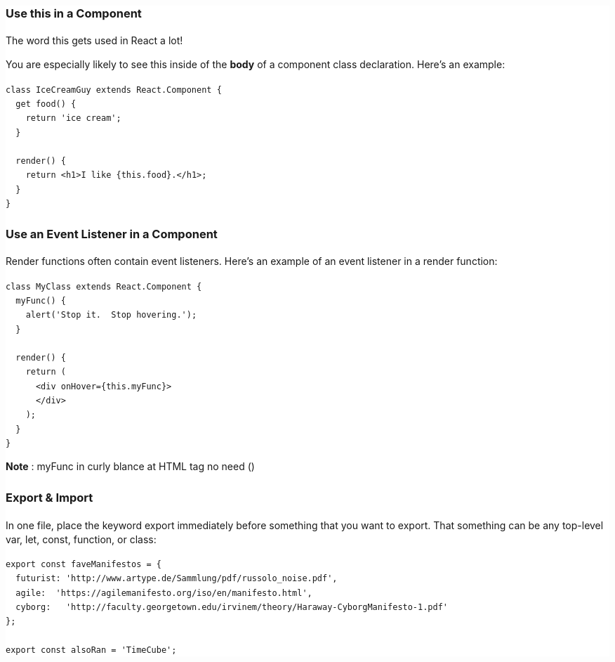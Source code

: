 ### Use this in a Component

The word this gets used in React a lot!

You are especially likely to see this inside of the **body** of a component class declaration. Here’s an example:

```
class IceCreamGuy extends React.Component {
  get food() {
    return 'ice cream';
  }

  render() {
    return <h1>I like {this.food}.</h1>;
  }
}
```

### Use an Event Listener in a Component

Render functions often contain event listeners. Here’s an example of an event listener in a render function:

```
class MyClass extends React.Component {
  myFunc() {
    alert('Stop it.  Stop hovering.');
  }

  render() {
    return (
      <div onHover={this.myFunc}>
      </div>
    );
  }
}
```

**Note** : myFunc in curly blance at HTML tag no need ()

### Export & Import

In one file, place the keyword export immediately before something that you want to export. That something can be any top-level var, let, const, function, or class:

```
export const faveManifestos = {
  futurist: 'http://www.artype.de/Sammlung/pdf/russolo_noise.pdf',
  agile:  'https://agilemanifesto.org/iso/en/manifesto.html',
  cyborg:   'http://faculty.georgetown.edu/irvinem/theory/Haraway-CyborgManifesto-1.pdf'
};

export const alsoRan = 'TimeCube';
```

